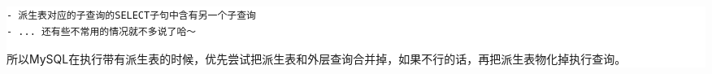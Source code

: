     - 派生表对应的子查询的SELECT子句中含有另一个子查询
    - ... 还有些不常用的情况就不多说了哈～

所以MySQL在执行带有派生表的时候，优先尝试把派生表和外层查询合并掉，如果不行的话，再把派生表物化掉执行查询。